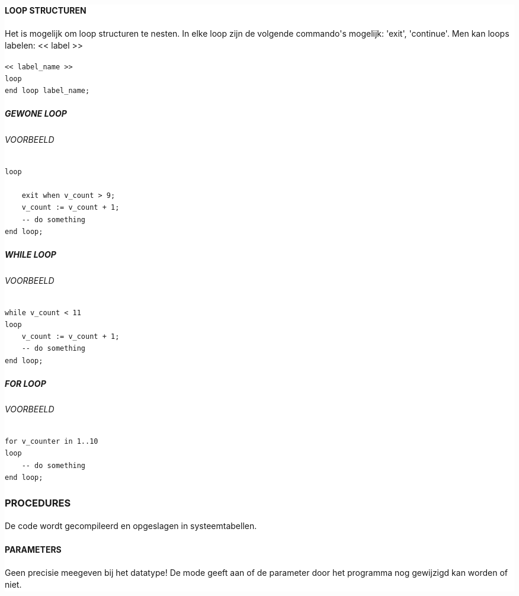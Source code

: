 #### LOOP STRUCTUREN

Het is mogelijk om loop structuren te nesten.
In elke loop zijn de volgende commando's mogelijk: 'exit', 'continue'.
Men kan loops labelen: << label >> 

```
<< label_name >>
loop
end loop label_name;
```

##### GEWONE LOOP

###### VOORBEELD

```
loop
	
	exit when v_count > 9;
	v_count := v_count + 1;
	-- do something
end loop;
```

##### WHILE LOOP

###### VOORBEELD

```
while v_count < 11
loop
	v_count := v_count + 1;
	-- do something
end loop;
```

##### FOR LOOP

###### VOORBEELD

```
for v_counter in 1..10
loop
	-- do something
end loop;
```

### PROCEDURES

De code wordt gecompileerd en opgeslagen in systeemtabellen.

#### PARAMETERS

Geen precisie meegeven bij het datatype!
De mode geeft aan of de parameter door het programma nog gewijzigd kan worden of niet.
